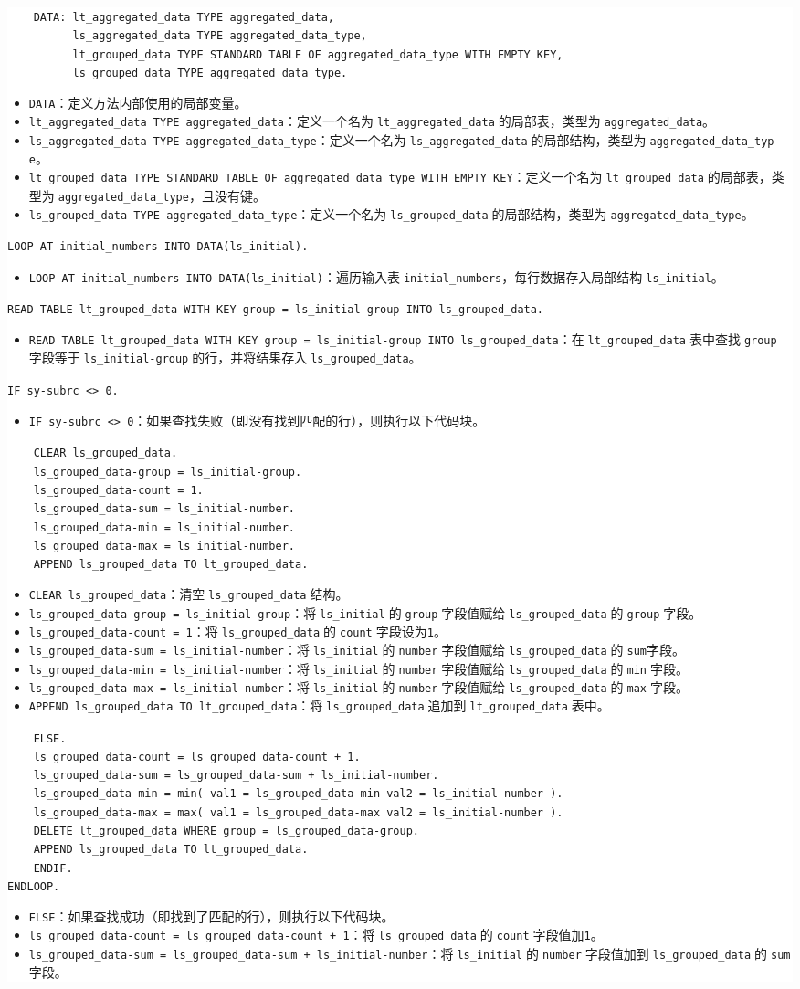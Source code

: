 ```abap
    DATA: lt_aggregated_data TYPE aggregated_data,
          ls_aggregated_data TYPE aggregated_data_type,
          lt_grouped_data TYPE STANDARD TABLE OF aggregated_data_type WITH EMPTY KEY,
          ls_grouped_data TYPE aggregated_data_type.
```
- `DATA`：定义方法内部使用的局部变量。
- `lt_aggregated_data TYPE aggregated_data`：定义一个名为 `lt_aggregated_data` 的局部表，类型为 `aggregated_data`。
- `ls_aggregated_data TYPE aggregated_data_type`：定义一个名为 `ls_aggregated_data` 的局部结构，类型为 `aggregated_data_type`。
- `lt_grouped_data TYPE STANDARD TABLE OF aggregated_data_type WITH EMPTY KEY`：定义一个名为 `lt_grouped_data` 的局部表，类型为 `aggregated_data_type`，且没有键。
- `ls_grouped_data TYPE aggregated_data_type`：定义一个名为 `ls_grouped_data` 的局部结构，类型为 `aggregated_data_type`。

```abap
LOOP AT initial_numbers INTO DATA(ls_initial).
```
- `LOOP AT initial_numbers INTO DATA(ls_initial)`：遍历输入表 `initial_numbers`，每行数据存入局部结构 `ls_initial`。

```abap
READ TABLE lt_grouped_data WITH KEY group = ls_initial-group INTO ls_grouped_data.
```
- `READ TABLE lt_grouped_data WITH KEY group = ls_initial-group INTO ls_grouped_data`：在 `lt_grouped_data` 表中查找 `group` 字段等于 `ls_initial-group` 的行，并将结果存入 `ls_grouped_data`。

```abap
IF sy-subrc <> 0.
```
- `IF sy-subrc <> 0`：如果查找失败（即没有找到匹配的行），则执行以下代码块。

```abap
    CLEAR ls_grouped_data.
    ls_grouped_data-group = ls_initial-group.
    ls_grouped_data-count = 1.
    ls_grouped_data-sum = ls_initial-number.
    ls_grouped_data-min = ls_initial-number.
    ls_grouped_data-max = ls_initial-number.
    APPEND ls_grouped_data TO lt_grouped_data.
```
- `CLEAR ls_grouped_data`：清空 `ls_grouped_data` 结构。
- `ls_grouped_data-group = ls_initial-group`：将 `ls_initial` 的 `group` 字段值赋给 `ls_grouped_data` 的 `group` 字段。
- `ls_grouped_data-count = 1`：将 `ls_grouped_data` 的 `count` 字段设为`1`。
- `ls_grouped_data-sum = ls_initial-number`：将 `ls_initial` 的 `number` 字段值赋给 `ls_grouped_data` 的 `sum`字段。
- `ls_grouped_data-min = ls_initial-number`：将 `ls_initial` 的 `number` 字段值赋给 `ls_grouped_data` 的 `min` 字段。
- `ls_grouped_data-max = ls_initial-number`：将 `ls_initial` 的 `number` 字段值赋给 `ls_grouped_data` 的 `max` 字段。
- `APPEND ls_grouped_data TO lt_grouped_data`：将 `ls_grouped_data` 追加到 `lt_grouped_data` 表中。

```abap
    ELSE.
    ls_grouped_data-count = ls_grouped_data-count + 1.
    ls_grouped_data-sum = ls_grouped_data-sum + ls_initial-number.
    ls_grouped_data-min = min( val1 = ls_grouped_data-min val2 = ls_initial-number ).
    ls_grouped_data-max = max( val1 = ls_grouped_data-max val2 = ls_initial-number ).
    DELETE lt_grouped_data WHERE group = ls_grouped_data-group.
    APPEND ls_grouped_data TO lt_grouped_data.
    ENDIF.
ENDLOOP.
```
- `ELSE`：如果查找成功（即找到了匹配的行），则执行以下代码块。
- `ls_grouped_data-count = ls_grouped_data-count + 1`：将 `ls_grouped_data` 的 `count` 字段值加`1`。
- `ls_grouped_data-sum = ls_grouped_data-sum + ls_initial-number`：将 `ls_initial` 的 `number` 字段值加到 `ls_grouped_data` 的 `sum` 字段。